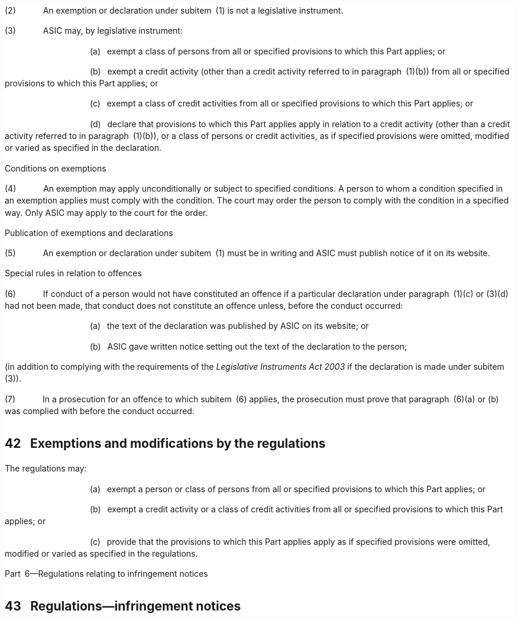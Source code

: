 (2)       An exemption or declaration under subitem (1) is not a legislative instrument.

(3)       ASIC may, by legislative instrument:

                     (a)  exempt a class of persons from all or specified provisions to which this Part applies; or

                     (b)  exempt a credit activity (other than a credit activity referred to in paragraph (1)(b)) from all or specified provisions to which this Part applies; or

                     (c)  exempt a class of credit activities from all or specified provisions to which this Part applies; or

                     (d)  declare that provisions to which this Part applies apply in relation to a credit activity (other than a credit activity referred to in paragraph (1)(b)), or a class of persons or credit activities, as if specified provisions were omitted, modified or varied as specified in the declaration.

Conditions on exemptions

(4)       An exemption may apply unconditionally or subject to specified conditions. A person to whom a condition specified in an exemption applies must comply with the condition. The court may order the person to comply with the condition in a specified way. Only ASIC may apply to the court for the order.

Publication of exemptions and declarations

(5)       An exemption or declaration under subitem (1) must be in writing and ASIC must publish notice of it on its website.

Special rules in relation to offences

(6)       If conduct of a person would not have constituted an offence if a particular declaration under paragraph (1)(c) or (3)(d) had not been made, that conduct does not constitute an offence unless, before the conduct occurred:

                     (a)  the text of the declaration was published by ASIC on its website; or

                     (b)  ASIC gave written notice setting out the text of the declaration to the person;

(in addition to complying with the requirements of the _Legislative Instruments Act 2003_ if the declaration is made under subitem (3)).

(7)       In a prosecution for an offence to which subitem (6) applies, the prosecution must prove that paragraph (6)(a) or (b) was complied with before the conduct occurred.

## 42  Exemptions and modifications by the regulations

The regulations may:

                     (a)  exempt a person or class of persons from all or specified provisions to which this Part applies; or

                     (b)  exempt a credit activity or a class of credit activities from all or specified provisions to which this Part applies; or

                     (c)  provide that the provisions to which this Part applies apply as if specified provisions were omitted, modified or varied as specified in the regulations.

<h7 class="ActHead7">Part 6—Regulations relating to infringement notices</h7>

## 43  Regulations—infringement notices
